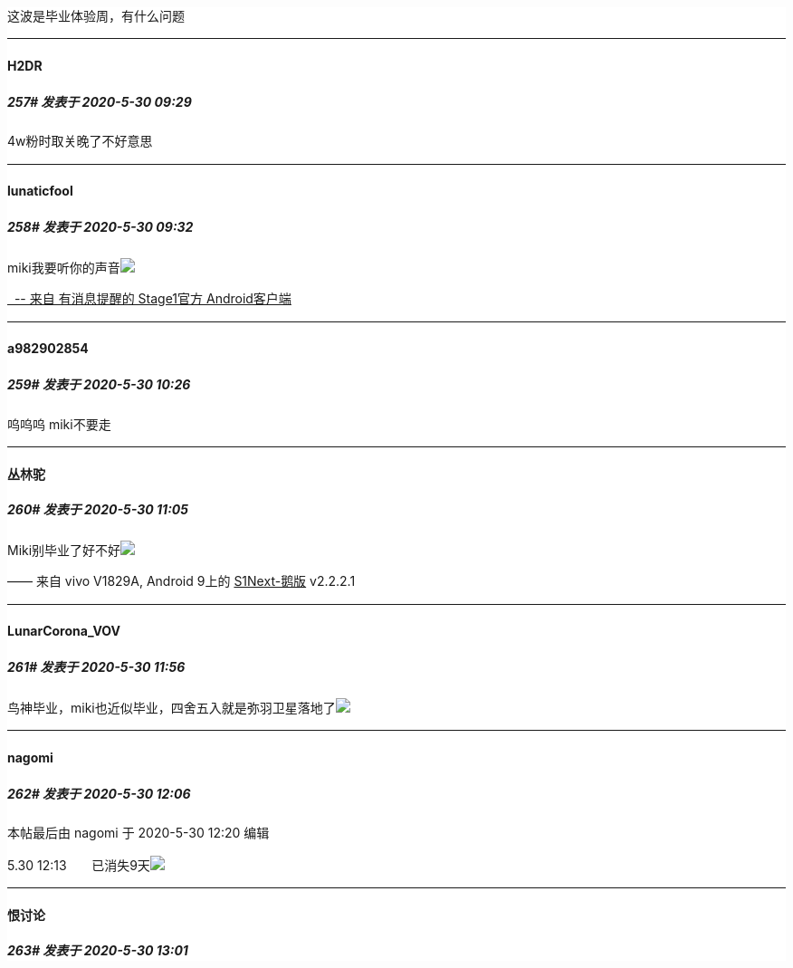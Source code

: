 这波是毕业体验周，有什么问题

*****

####  H2DR  
##### 257#       发表于 2020-5-30 09:29

4w粉时取关晚了不好意思

*****

####  lunaticfool  
##### 258#       发表于 2020-5-30 09:32

miki我要听你的声音<img src="https://static.saraba1st.com/image/smiley/face2017/139.png" referrerpolicy="no-referrer">

[  -- 来自 有消息提醒的 Stage1官方 Android客户端](https://www.coolapk.com/apk/140634)

*****

####  a982902854  
##### 259#       发表于 2020-5-30 10:26

呜呜呜 miki不要走

*****

####  丛林驼  
##### 260#       发表于 2020-5-30 11:05

Miki别毕业了好不好<img src="https://static.saraba1st.com/image/smiley/face2017/194.png" referrerpolicy="no-referrer">

—— 来自 vivo V1829A, Android 9上的 [S1Next-鹅版](https://github.com/ykrank/S1-Next/releases) v2.2.2.1

*****

####  LunarCorona_VOV  
##### 261#       发表于 2020-5-30 11:56

鸟神毕业，miki也近似毕业，四舍五入就是弥羽卫星落地了<img src="https://static.saraba1st.com/image/smiley/face2017/139.png" referrerpolicy="no-referrer">

*****

####  nagomi  
##### 262#       发表于 2020-5-30 12:06

 本帖最后由 nagomi 于 2020-5-30 12:20 编辑 

5.30 12:13       已消失9天<img src="https://static.saraba1st.com/image/smiley/face2017/066.png" referrerpolicy="no-referrer">

*****

####  恨讨论  
##### 263#       发表于 2020-5-30 13:01

